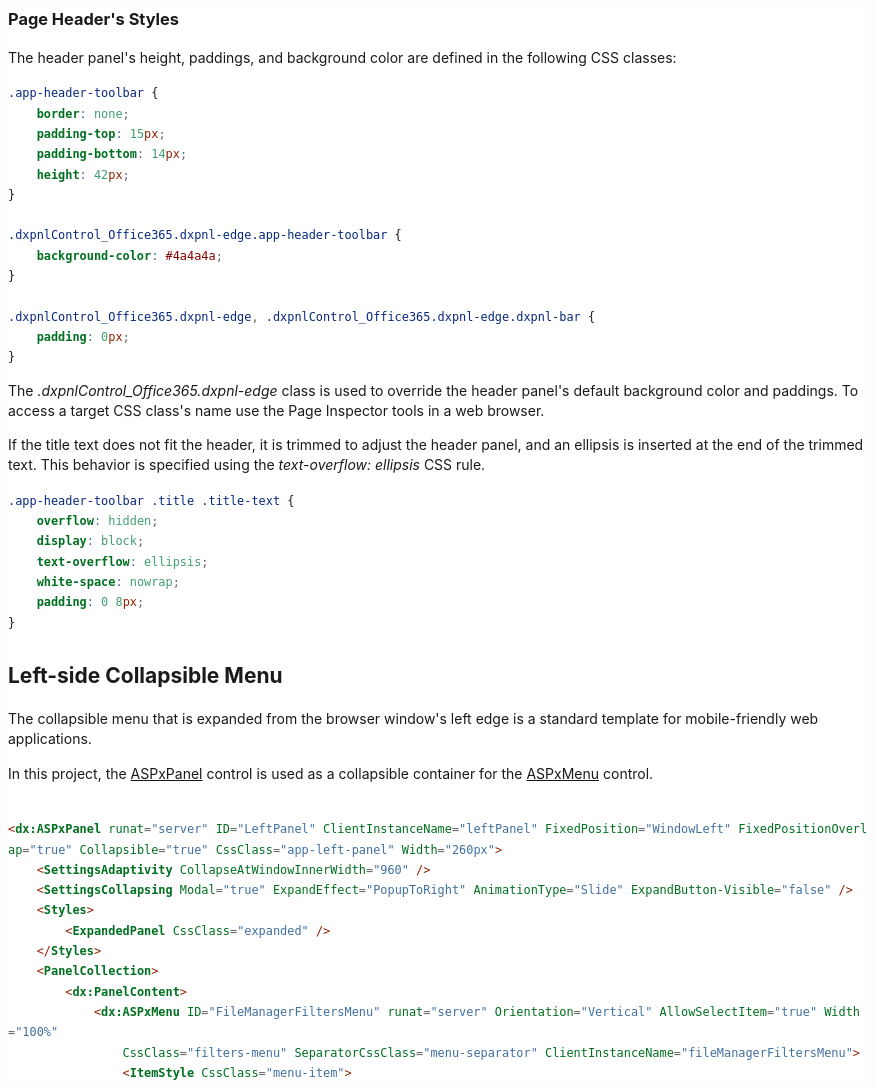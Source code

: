 ### Page Header's Styles

The header panel's height, paddings, and background color are defined in the following CSS classes:

```css
.app-header-toolbar {
    border: none;
    padding-top: 15px;
    padding-bottom: 14px;
    height: 42px;
}

.dxpnlControl_Office365.dxpnl-edge.app-header-toolbar {
    background-color: #4a4a4a;
}

.dxpnlControl_Office365.dxpnl-edge, .dxpnlControl_Office365.dxpnl-edge.dxpnl-bar {
    padding: 0px;
}
```

The *.dxpnlControl_Office365.dxpnl-edge* class is used to override the header panel's default background color and paddings. To access a target CSS class's name use the Page Inspector tools in a web browser.

If the title text does not fit the header, it is trimmed to adjust the header panel, and an ellipsis is inserted at the end of the trimmed text. This behavior is specified using the *text-overflow: ellipsis* CSS rule.

```css
.app-header-toolbar .title .title-text {
    overflow: hidden;
    display: block;
    text-overflow: ellipsis;
    white-space: nowrap;
    padding: 0 8px;
}
```


## Left-side Collapsible Menu

The collapsible menu that is expanded from the browser window's left edge is a standard template for mobile-friendly web applications. 

In this project, the [ASPxPanel](https://docs.devexpress.com/AspNet/14778/asp.net-webforms-controls/site-navigation-and-layout/panel-overview) control is used as a collapsible container for the [ASPxMenu](https://docs.devexpress.com/AspNet/3575/asp.net-webforms-controls/site-navigation-and-layout/menu/aspxmenu-overview) control.

```html

<dx:ASPxPanel runat="server" ID="LeftPanel" ClientInstanceName="leftPanel" FixedPosition="WindowLeft" FixedPositionOverlap="true" Collapsible="true" CssClass="app-left-panel" Width="260px">
    <SettingsAdaptivity CollapseAtWindowInnerWidth="960" />
    <SettingsCollapsing Modal="true" ExpandEffect="PopupToRight" AnimationType="Slide" ExpandButton-Visible="false" />
    <Styles>
        <ExpandedPanel CssClass="expanded" />
    </Styles>
    <PanelCollection>
        <dx:PanelContent>
            <dx:ASPxMenu ID="FileManagerFiltersMenu" runat="server" Orientation="Vertical" AllowSelectItem="true" Width="100%"
                CssClass="filters-menu" SeparatorCssClass="menu-separator" ClientInstanceName="fileManagerFiltersMenu">
                <ItemStyle CssClass="menu-item">
```